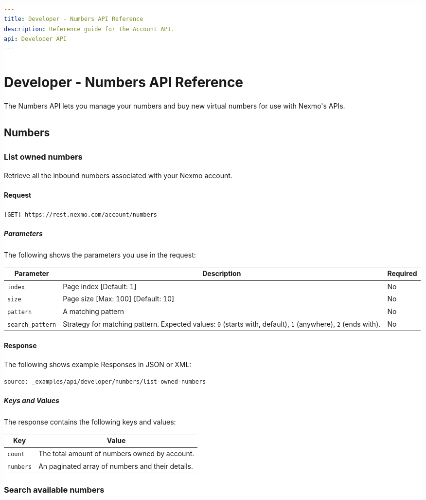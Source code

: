 ```yaml
---
title: Developer - Numbers API Reference
description: Reference guide for the Account API.
api: Developer API
---
```


# Developer - Numbers API Reference

The Numbers API lets you manage your numbers and buy new virtual numbers for use with Nexmo's APIs.

## Numbers

### List owned numbers

Retrieve all the inbound numbers associated with your Nexmo account.

#### Request

```
[GET] https://rest.nexmo.com/account/numbers
```

##### Parameters

The following shows the parameters you use in the request:

Parameter | Description | Required
-- | -- | --
`index` | Page index [Default: 1] | No
`size` | Page size [Max: 100] [Default: 10] | No
`pattern` | A matching pattern | No
`search_pattern` | Strategy for matching pattern. Expected values: `0` (starts with, default), `1` (anywhere), `2` (ends with). | No

#### Response

The following shows example Responses in JSON or XML:

```tabbed_examples
source: _examples/api/developer/numbers/list-owned-numbers
```

##### Keys and Values

The response contains the following keys and values:

Key | Value
-- | --
`count` | The total amount of numbers owned by account.
`numbers` | An paginated array of numbers and their details.

### Search available numbers
